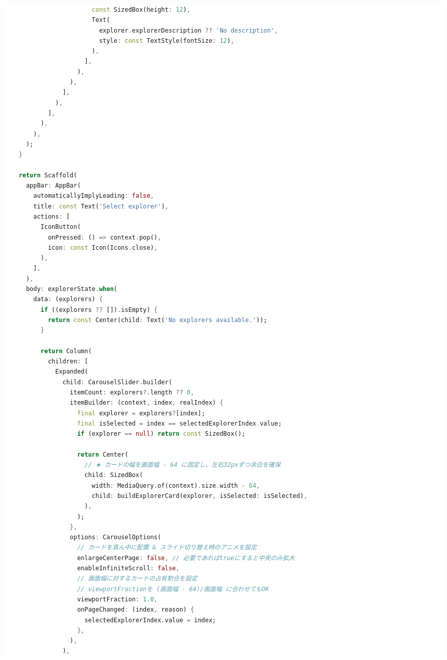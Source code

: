 ```dart
                        const SizedBox(height: 12),
                        Text(
                          explorer.explorerDescription ?? 'No description',
                          style: const TextStyle(fontSize: 12),
                        ),
                      ],
                    ),
                  ),
                ],
              ),
            ],
          ),
        ),
      );
    }

    return Scaffold(
      appBar: AppBar(
        automaticallyImplyLeading: false,
        title: const Text('Select explorer'),
        actions: [
          IconButton(
            onPressed: () => context.pop(),
            icon: const Icon(Icons.close),
          ),
        ],
      ),
      body: explorerState.when(
        data: (explorers) {
          if ((explorers ?? []).isEmpty) {
            return const Center(child: Text('No explorers available.'));
          }

          return Column(
            children: [
              Expanded(
                child: CarouselSlider.builder(
                  itemCount: explorers?.length ?? 0,
                  itemBuilder: (context, index, realIndex) {
                    final explorer = explorers?[index];
                    final isSelected = index == selectedExplorerIndex.value;
                    if (explorer == null) return const SizedBox();

                    return Center(
                      // ★ カードの幅を画面幅 - 64 に固定し、左右32pxずつ余白を確保
                      child: SizedBox(
                        width: MediaQuery.of(context).size.width - 64,
                        child: buildExplorerCard(explorer, isSelected: isSelected),
                      ),
                    );
                  },
                  options: CarouselOptions(
                    // カードを真ん中に配置 & スライド切り替え時のアニメを設定
                    enlargeCenterPage: false, // 必要であればtrueにすると中央のみ拡大
                    enableInfiniteScroll: false,
                    // 画面幅に対するカードの占有割合を設定
                    // viewportFractionを (画面幅 - 64)/画面幅 に合わせてもOK
                    viewportFraction: 1.0, 
                    onPageChanged: (index, reason) {
                      selectedExplorerIndex.value = index;
                    },
                  ),
                ),
```